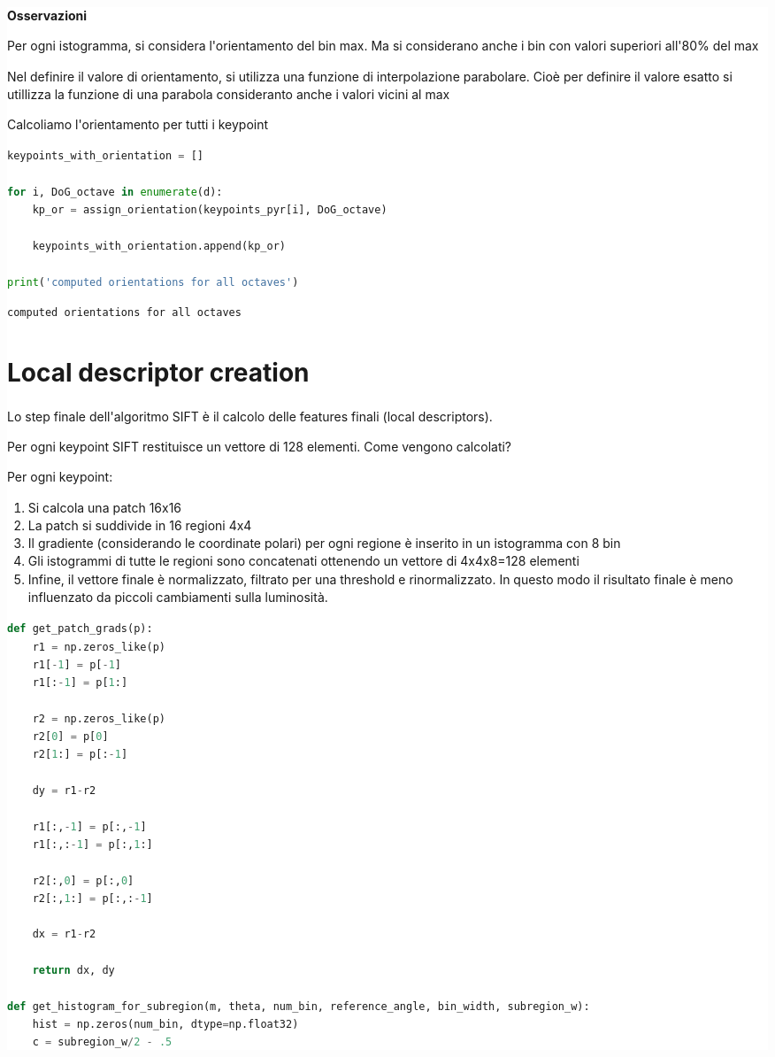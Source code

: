 
**Osservazioni**

Per ogni istogramma, si considera l'orientamento del bin max. Ma si considerano anche i bin con valori superiori all'80% del max

Nel definire il valore di orientamento, si utilizza una funzione di interpolazione parabolare. Cioè per definire il valore esatto si utillizza la funzione di una parabola consideranto anche i valori vicini al max 

Calcoliamo l'orientamento per tutti i keypoint


```python
keypoints_with_orientation = []

for i, DoG_octave in enumerate(d):
    kp_or = assign_orientation(keypoints_pyr[i], DoG_octave)
    
    keypoints_with_orientation.append(kp_or)
    
print('computed orientations for all octaves')    
```

    computed orientations for all octaves
    

# Local descriptor creation

Lo step finale dell'algoritmo SIFT è il calcolo delle features finali (local descriptors).

Per ogni keypoint SIFT restituisce un vettore di 128 elementi. Come vengono calcolati?

Per ogni keypoint:

1. Si calcola una patch 16x16
2. La patch si suddivide in 16 regioni 4x4
3. Il gradiente (considerando le coordinate polari) per ogni regione è inserito in un istogramma con 8 bin
4. Gli istogrammi di tutte le regioni sono concatenati ottenendo un vettore di 4x4x8=128 elementi
5. Infine, il vettore finale è normalizzato, filtrato per una threshold e rinormalizzato. In questo modo il risultato finale è meno influenzato da piccoli cambiamenti sulla luminosità.



```python
def get_patch_grads(p):
    r1 = np.zeros_like(p)
    r1[-1] = p[-1]
    r1[:-1] = p[1:]

    r2 = np.zeros_like(p)
    r2[0] = p[0]
    r2[1:] = p[:-1]

    dy = r1-r2

    r1[:,-1] = p[:,-1]
    r1[:,:-1] = p[:,1:]

    r2[:,0] = p[:,0]
    r2[:,1:] = p[:,:-1]

    dx = r1-r2

    return dx, dy

def get_histogram_for_subregion(m, theta, num_bin, reference_angle, bin_width, subregion_w):
    hist = np.zeros(num_bin, dtype=np.float32)
    c = subregion_w/2 - .5
```